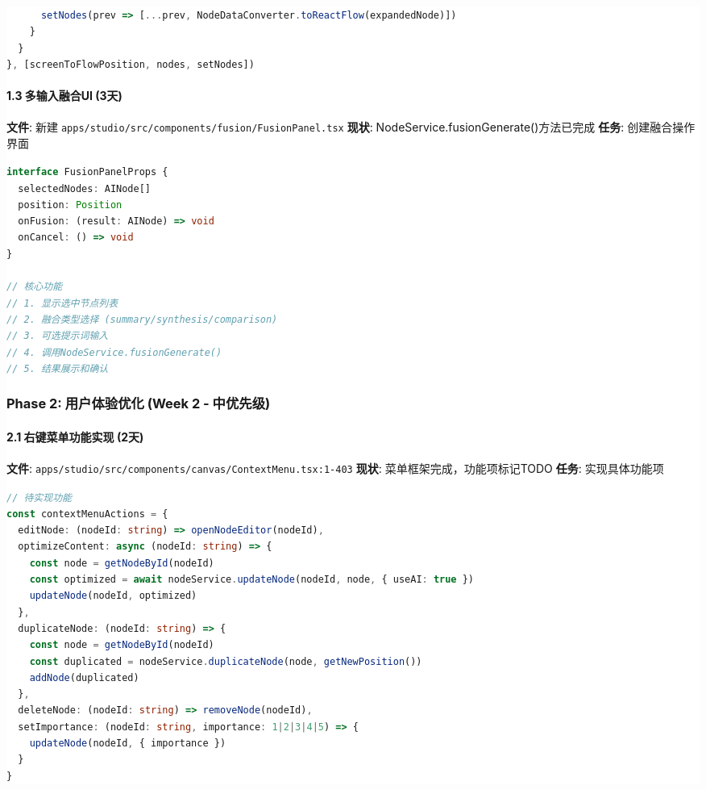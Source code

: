 ```typescript
      setNodes(prev => [...prev, NodeDataConverter.toReactFlow(expandedNode)])
    }
  }
}, [screenToFlowPosition, nodes, setNodes])
```

#### 1.3 多输入融合UI (3天)
**文件**: 新建 `apps/studio/src/components/fusion/FusionPanel.tsx`
**现状**: NodeService.fusionGenerate()方法已完成
**任务**: 创建融合操作界面

```typescript
interface FusionPanelProps {
  selectedNodes: AINode[]
  position: Position
  onFusion: (result: AINode) => void
  onCancel: () => void
}

// 核心功能
// 1. 显示选中节点列表
// 2. 融合类型选择 (summary/synthesis/comparison)
// 3. 可选提示词输入
// 4. 调用NodeService.fusionGenerate()
// 5. 结果展示和确认
```

### Phase 2: 用户体验优化 (Week 2 - 中优先级)

#### 2.1 右键菜单功能实现 (2天)
**文件**: `apps/studio/src/components/canvas/ContextMenu.tsx:1-403`
**现状**: 菜单框架完成，功能项标记TODO
**任务**: 实现具体功能项

```typescript
// 待实现功能
const contextMenuActions = {
  editNode: (nodeId: string) => openNodeEditor(nodeId),
  optimizeContent: async (nodeId: string) => {
    const node = getNodeById(nodeId)
    const optimized = await nodeService.updateNode(nodeId, node, { useAI: true })
    updateNode(nodeId, optimized)
  },
  duplicateNode: (nodeId: string) => {
    const node = getNodeById(nodeId)
    const duplicated = nodeService.duplicateNode(node, getNewPosition())
    addNode(duplicated)
  },
  deleteNode: (nodeId: string) => removeNode(nodeId),
  setImportance: (nodeId: string, importance: 1|2|3|4|5) => {
    updateNode(nodeId, { importance })
  }
}
```
